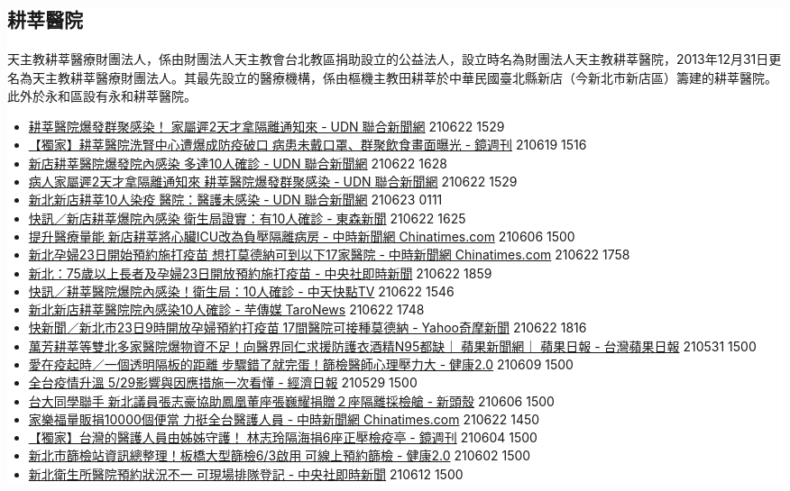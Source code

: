 ## 耕莘醫院

天主教耕莘醫療財團法人，係由財團法人天主教會台北教區捐助設立的公益法人，設立時名為財團法人天主教耕莘醫院，2013年12月31日更名為天主教耕莘醫療財團法人。其最先設立的醫療機構，係由樞機主教田耕莘於中華民國臺北縣新店（今新北市新店區）籌建的耕莘醫院。此外於永和區設有永和耕莘醫院。
- [耕莘醫院爆發群聚感染！ 家屬遲2天才拿隔離通知來 - UDN 聯合新聞網](https://udn.com/news/story/120940/5549962 "耕莘醫院爆發群聚感染！ 家屬遲2天才拿隔離通知來 - UDN 聯合新聞網") 210622 1529
- [【獨家】耕莘醫院洗腎中心遭爆成防疫破口 病患未戴口罩、群聚飲食畫面曝光 - 鏡週刊](https://www.mirrormedia.mg/story/20210619soc004/ "【獨家】耕莘醫院洗腎中心遭爆成防疫破口 病患未戴口罩、群聚飲食畫面曝光 - 鏡週刊") 210619 1516
- [新店耕莘醫院爆發院內感染 多達10人確診 - UDN 聯合新聞網](https://udn.com/news/story/120940/5550117?from=udn-ch1_breaknews-1-0-news "新店耕莘醫院爆發院內感染 多達10人確診 - UDN 聯合新聞網") 210622 1628
- [病人家屬遲2天才拿隔離通知來 耕莘醫院爆發群聚感染 - UDN 聯合新聞網](https://udn.com/news/story/120940/5549962?from=udn-ch1_breaknews-1-cate1-news "病人家屬遲2天才拿隔離通知來 耕莘醫院爆發群聚感染 - UDN 聯合新聞網") 210622 1529
- [新北新店耕莘10人染疫 醫院：醫護未感染 - UDN 聯合新聞網](https://udn.com/news/story/120940/5550849?from=udn-catebreaknews_ch2 "新北新店耕莘10人染疫 醫院：醫護未感染 - UDN 聯合新聞網") 210623 0111
- [快訊／新店耕莘爆院內感染 衛生局證實：有10人確診 - 東森新聞](https://news.ebc.net.tw/news/living/266638 "快訊／新店耕莘爆院內感染 衛生局證實：有10人確診 - 東森新聞") 210622 1625
- [提升醫療量能 新店耕莘將心臟ICU改為負壓隔離病房 - 中時新聞網 Chinatimes.com](https://www.chinatimes.com/realtimenews/20210606001142-260405 "提升醫療量能 新店耕莘將心臟ICU改為負壓隔離病房 - 中時新聞網 Chinatimes.com") 210606 1500
- [新北孕婦23日開始預約施打疫苗 想打莫德納可到以下17家醫院 - 中時新聞網 Chinatimes.com](https://www.chinatimes.com/realtimenews/20210622004939-260405 "新北孕婦23日開始預約施打疫苗 想打莫德納可到以下17家醫院 - 中時新聞網 Chinatimes.com") 210622 1758
- [新北：75歲以上長者及孕婦23日開放預約施打疫苗 - 中央社即時新聞](https://www.cna.com.tw/news/aloc/202106220303.aspx "新北：75歲以上長者及孕婦23日開放預約施打疫苗 - 中央社即時新聞") 210622 1859
- [快訊／耕莘醫院爆院內感染！衛生局：10人確診 - 中天快點TV](https://gotv.ctitv.com.tw/2021/06/1804934.htm "快訊／耕莘醫院爆院內感染！衛生局：10人確診 - 中天快點TV") 210622 1546
- [新北新店耕莘醫院院內感染10人確診 - 芋傳媒 TaroNews](https://wp.taronews.tw/2021/06/22/754955/ "新北新店耕莘醫院院內感染10人確診 - 芋傳媒 TaroNews") 210622 1748
- [快新聞／新北市23日9時開放孕婦預約打疫苗 17間醫院可接種莫德納 - Yahoo奇摩新聞](https://tw.news.yahoo.com/%E5%BF%AB%E6%96%B0%E8%81%9E-%E6%96%B0%E5%8C%97%E5%B8%8223%E6%97%A59%E6%99%82%E9%96%8B%E6%94%BE%E5%AD%95%E5%A9%A6%E9%A0%90%E7%B4%84%E6%89%93%E7%96%AB%E8%8B%97-17%E9%96%93%E9%86%AB%E9%99%A2%E5%8F%AF%E6%8E%A5%E7%A8%AE%E8%8E%AB%E5%BE%B7%E7%B4%8D-101602268.html "快新聞／新北市23日9時開放孕婦預約打疫苗 17間醫院可接種莫德納 - Yahoo奇摩新聞") 210622 1816
- [萬芳耕莘等雙北多家醫院爆物資不足！向醫界同仁求援防護衣酒精N95都缺｜ 蘋果新聞網｜ 蘋果日報 - 台灣蘋果日報](https://tw.appledaily.com/life/20210531/4ML2CRCQCFFE7AMWVDLNFDGG6A/ "萬芳耕莘等雙北多家醫院爆物資不足！向醫界同仁求援防護衣酒精N95都缺｜ 蘋果新聞網｜ 蘋果日報 - 台灣蘋果日報") 210531 1500
- [愛在疫起時／一個透明隔板的距離 步驟錯了就完蛋！篩檢醫師心理壓力大 - 健康2.0](https://health.tvbs.com.tw/medical/328459 "愛在疫起時／一個透明隔板的距離 步驟錯了就完蛋！篩檢醫師心理壓力大 - 健康2.0") 210609 1500
- [全台疫情升溫 5/29影響與因應措施一次看懂 - 經濟日報](https://money.udn.com/money/story/5658/5495103 "全台疫情升溫 5/29影響與因應措施一次看懂 - 經濟日報") 210529 1500
- [台大同學聯手 新北議員張志豪協助鳳凰董座張巍耀捐贈２座隔離採檢艙 - 新頭殼](https://newtalk.tw/news/view/2021-06-06/585149 "台大同學聯手 新北議員張志豪協助鳳凰董座張巍耀捐贈２座隔離採檢艙 - 新頭殼") 210606 1500
- [家樂福量販捐10000個便當 力挺全台醫護人員 - 中時新聞網 Chinatimes.com](https://www.chinatimes.com/realtimenews/20210622003429-260405 "家樂福量販捐10000個便當 力挺全台醫護人員 - 中時新聞網 Chinatimes.com") 210622 1450
- [【獨家】台灣的醫護人員由姊姊守護！ 林志玲隔海捐6座正壓檢疫亭 - 鏡週刊](https://www.mirrormedia.mg/story/20210604insight013/ "【獨家】台灣的醫護人員由姊姊守護！ 林志玲隔海捐6座正壓檢疫亭 - 鏡週刊") 210604 1500
- [新北市篩檢站資訊總整理！板橋大型篩檢6/3啟用 可線上預約篩檢 - 健康2.0](https://health.tvbs.com.tw/medical/328362 "新北市篩檢站資訊總整理！板橋大型篩檢6/3啟用 可線上預約篩檢 - 健康2.0") 210602 1500
- [新北衛生所醫院預約狀況不一 可現場排隊登記 - 中央社即時新聞](https://www.cna.com.tw/news/ahel/202106120204.aspx "新北衛生所醫院預約狀況不一 可現場排隊登記 - 中央社即時新聞") 210612 1500

